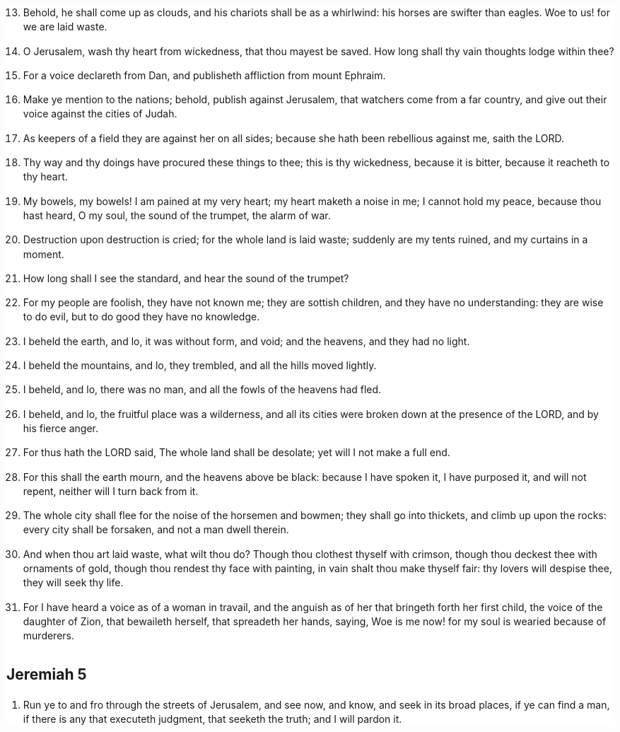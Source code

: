 13. Behold, he shall come up as clouds, and his chariots shall be as a whirlwind: his horses are swifter than eagles. Woe to us! for we are laid waste.

14. O Jerusalem, wash thy heart from wickedness, that thou mayest be saved. How long shall thy vain thoughts lodge within thee?

15. For a voice declareth from Dan, and publisheth affliction from mount Ephraim.

16. Make ye mention to the nations; behold, publish against Jerusalem, that watchers come from a far country, and give out their voice against the cities of Judah.

17. As keepers of a field they are against her on all sides; because she hath been rebellious against me, saith the LORD.

18. Thy way and thy doings have procured these things to thee; this is thy wickedness, because it is bitter, because it reacheth to thy heart.

19. My bowels, my bowels! I am pained at my very heart; my heart maketh a noise in me; I cannot hold my peace, because thou hast heard, O my soul, the sound of the trumpet, the alarm of war.

20. Destruction upon destruction is cried; for the whole land is laid waste; suddenly are my tents ruined, and my curtains in a moment.

21. How long shall I see the standard, and hear the sound of the trumpet?

22. For my people are foolish, they have not known me; they are sottish children, and they have no understanding: they are wise to do evil, but to do good they have no knowledge.

23. I beheld the earth, and lo, it was without form, and void; and the heavens, and they had no light.

24. I beheld the mountains, and lo, they trembled, and all the hills moved lightly.

25. I beheld, and lo, there was no man, and all the fowls of the heavens had fled.

26. I beheld, and lo, the fruitful place was a wilderness, and all its cities were broken down at the presence of the LORD, and by his fierce anger.

27. For thus hath the LORD said, The whole land shall be desolate; yet will I not make a full end.

28. For this shall the earth mourn, and the heavens above be black: because I have spoken it, I have purposed it, and will not repent, neither will I turn back from it.

29. The whole city shall flee for the noise of the horsemen and bowmen; they shall go into thickets, and climb up upon the rocks: every city shall be forsaken, and not a man dwell therein.

30. And when thou art laid waste, what wilt thou do? Though thou clothest thyself with crimson, though thou deckest thee with ornaments of gold, though thou rendest thy face with painting, in vain shalt thou make thyself fair: thy lovers will despise thee, they will seek thy life.

31. For I have heard a voice as of a woman in travail, and the anguish as of her that bringeth forth her first child, the voice of the daughter of Zion, that bewaileth herself, that spreadeth her hands, saying, Woe is me now! for my soul is wearied because of murderers.

## Jeremiah 5

1. Run ye to and fro through the streets of Jerusalem, and see now, and know, and seek in its broad places, if ye can find a man, if there is any that executeth judgment, that seeketh the truth; and I will pardon it.
